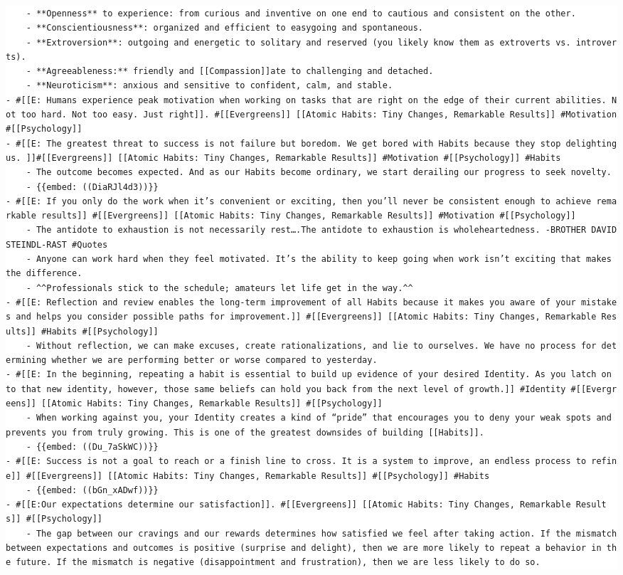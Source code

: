         - **Openness** to experience: from curious and inventive on one end to cautious and consistent on the other.
        - **Conscientiousness**: organized and efficient to easygoing and spontaneous.
        - **Extroversion**: outgoing and energetic to solitary and reserved (you likely know them as extroverts vs. introverts).
        - **Agreeableness:** friendly and [[Compassion]]ate to challenging and detached.
        - **Neuroticism**: anxious and sensitive to confident, calm, and stable.
    - #[[E: Humans experience peak motivation when working on tasks that are right on the edge of their current abilities. Not too hard. Not too easy. Just right]]. #[[Evergreens]] [[Atomic Habits: Tiny Changes, Remarkable Results]] #Motivation #[[Psychology]]
    - #[[E: The greatest threat to success is not failure but boredom. We get bored with Habits because they stop delighting us. ]]#[[Evergreens]] [[Atomic Habits: Tiny Changes, Remarkable Results]] #Motivation #[[Psychology]] #Habits
        - The outcome becomes expected. And as our Habits become ordinary, we start derailing our progress to seek novelty.
        - {{embed: ((DiaRJl4d3))}}
    - #[[E: If you only do the work when it’s convenient or exciting, then you’ll never be consistent enough to achieve remarkable results]] #[[Evergreens]] [[Atomic Habits: Tiny Changes, Remarkable Results]] #Motivation #[[Psychology]]
        - The antidote to exhaustion is not necessarily rest….The antidote to exhaustion is wholeheartedness. -BROTHER DAVID STEINDL-RAST #Quotes
        - Anyone can work hard when they feel motivated. It’s the ability to keep going when work isn’t exciting that makes the difference.
        - ^^Professionals stick to the schedule; amateurs let life get in the way.^^
    - #[[E: Reflection and review enables the long-term improvement of all Habits because it makes you aware of your mistakes and helps you consider possible paths for improvement.]] #[[Evergreens]] [[Atomic Habits: Tiny Changes, Remarkable Results]] #Habits #[[Psychology]]
        - Without reflection, we can make excuses, create rationalizations, and lie to ourselves. We have no process for determining whether we are performing better or worse compared to yesterday.
    - #[[E: In the beginning, repeating a habit is essential to build up evidence of your desired Identity. As you latch on to that new identity, however, those same beliefs can hold you back from the next level of growth.]] #Identity #[[Evergreens]] [[Atomic Habits: Tiny Changes, Remarkable Results]] #[[Psychology]] 
        - When working against you, your Identity creates a kind of “pride” that encourages you to deny your weak spots and prevents you from truly growing. This is one of the greatest downsides of building [[Habits]]. 
        - {{embed: ((Du_7aSkWC))}}
    - #[[E: Success is not a goal to reach or a finish line to cross. It is a system to improve, an endless process to refine]] #[[Evergreens]] [[Atomic Habits: Tiny Changes, Remarkable Results]] #[[Psychology]] #Habits
        - {{embed: ((bGn_xADwf))}}
    - #[[E:Our expectations determine our satisfaction]]. #[[Evergreens]] [[Atomic Habits: Tiny Changes, Remarkable Results]] #[[Psychology]]
        - The gap between our cravings and our rewards determines how satisfied we feel after taking action. If the mismatch between expectations and outcomes is positive (surprise and delight), then we are more likely to repeat a behavior in the future. If the mismatch is negative (disappointment and frustration), then we are less likely to do so.
